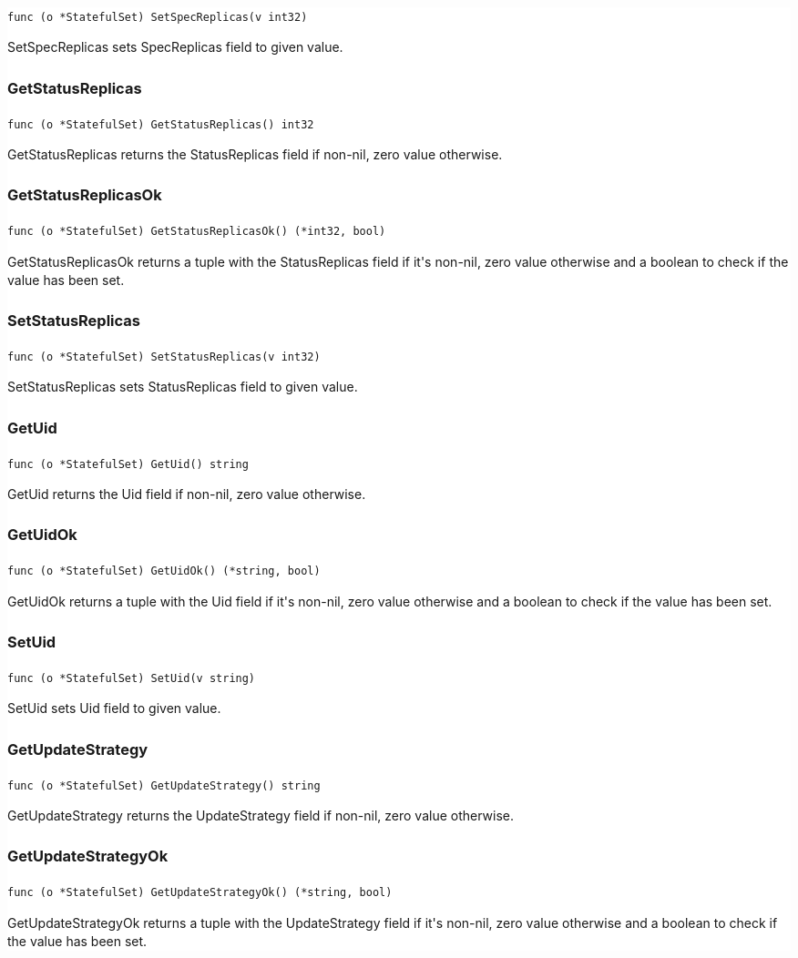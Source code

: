 `func (o *StatefulSet) SetSpecReplicas(v int32)`

SetSpecReplicas sets SpecReplicas field to given value.


### GetStatusReplicas

`func (o *StatefulSet) GetStatusReplicas() int32`

GetStatusReplicas returns the StatusReplicas field if non-nil, zero value otherwise.

### GetStatusReplicasOk

`func (o *StatefulSet) GetStatusReplicasOk() (*int32, bool)`

GetStatusReplicasOk returns a tuple with the StatusReplicas field if it's non-nil, zero value otherwise
and a boolean to check if the value has been set.

### SetStatusReplicas

`func (o *StatefulSet) SetStatusReplicas(v int32)`

SetStatusReplicas sets StatusReplicas field to given value.


### GetUid

`func (o *StatefulSet) GetUid() string`

GetUid returns the Uid field if non-nil, zero value otherwise.

### GetUidOk

`func (o *StatefulSet) GetUidOk() (*string, bool)`

GetUidOk returns a tuple with the Uid field if it's non-nil, zero value otherwise
and a boolean to check if the value has been set.

### SetUid

`func (o *StatefulSet) SetUid(v string)`

SetUid sets Uid field to given value.


### GetUpdateStrategy

`func (o *StatefulSet) GetUpdateStrategy() string`

GetUpdateStrategy returns the UpdateStrategy field if non-nil, zero value otherwise.

### GetUpdateStrategyOk

`func (o *StatefulSet) GetUpdateStrategyOk() (*string, bool)`

GetUpdateStrategyOk returns a tuple with the UpdateStrategy field if it's non-nil, zero value otherwise
and a boolean to check if the value has been set.

